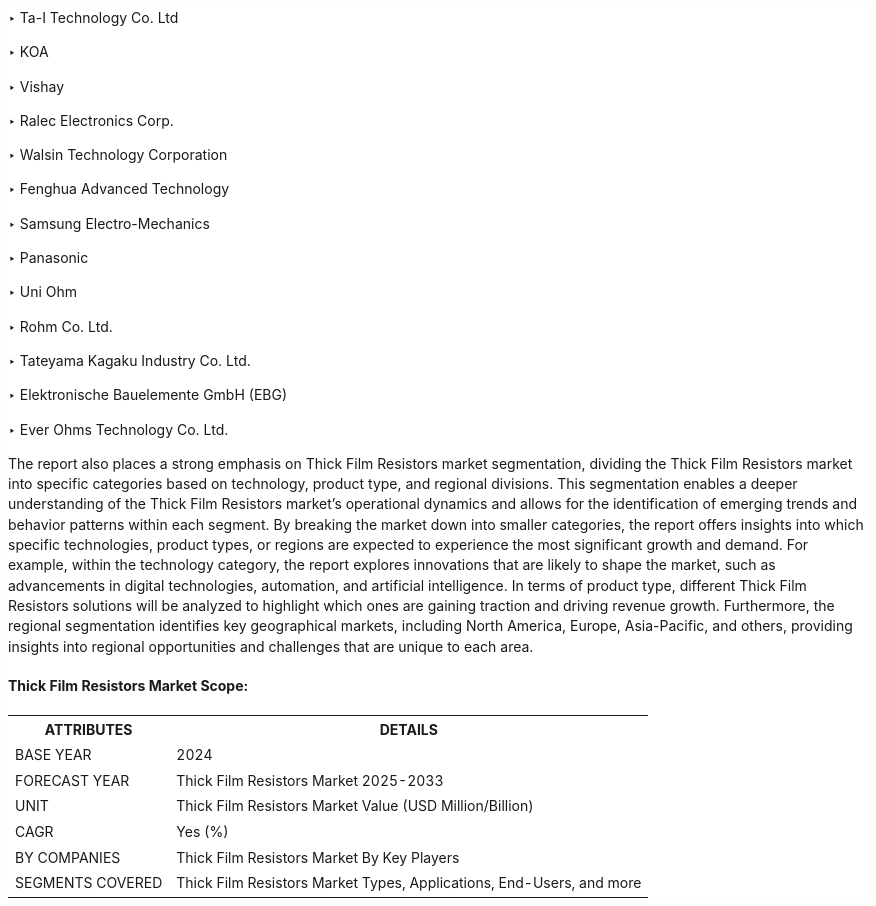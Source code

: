 ‣ Ta-I Technology Co. Ltd

‣ KOA

‣ Vishay

‣ Ralec Electronics Corp.

‣ Walsin Technology Corporation

‣ Fenghua Advanced Technology

‣ Samsung Electro-Mechanics

‣ Panasonic

‣ Uni Ohm

‣ Rohm Co. Ltd.

‣ Tateyama Kagaku Industry Co. Ltd.

‣ Elektronische Bauelemente GmbH (EBG)

‣ Ever Ohms Technology Co. Ltd.

The report also places a strong emphasis on Thick Film Resistors market segmentation, dividing the Thick Film Resistors market into specific categories based on technology, product type, and regional divisions. This segmentation enables a deeper understanding of the Thick Film Resistors market’s operational dynamics and allows for the identification of emerging trends and behavior patterns within each segment. By breaking the market down into smaller categories, the report offers insights into which specific technologies, product types, or regions are expected to experience the most significant growth and demand. For example, within the technology category, the report explores innovations that are likely to shape the market, such as advancements in digital technologies, automation, and artificial intelligence. In terms of product type, different Thick Film Resistors solutions will be analyzed to highlight which ones are gaining traction and driving revenue growth. Furthermore, the regional segmentation identifies key geographical markets, including North America, Europe, Asia-Pacific, and others, providing insights into regional opportunities and challenges that are unique to each area.

<h4>Thick Film Resistors Market Scope:</h4>
<table>
<tr>
<th>ATTRIBUTES</th>
<th>DETAILS</th>
</tr>
<tr>
<td>BASE YEAR</td>
<td>2024</td>
</tr>
<tr>
<td>FORECAST YEAR</td>
<td>Thick Film Resistors Market 2025-2033</td>
</tr>
<tr>
<td>UNIT</td>
<td>Thick Film Resistors Market Value (USD Million/Billion)</td>
<tr>
<td>CAGR</td>
<td>Yes (%)</td>
</tr>
</tr>
<tr>
<td>BY COMPANIES</td>
<td>Thick Film Resistors Market By Key Players</td>
</tr>
<tr>
<td>SEGMENTS COVERED</td>
<td>Thick Film Resistors Market Types, Applications, End-Users, and more</td>
</tr>